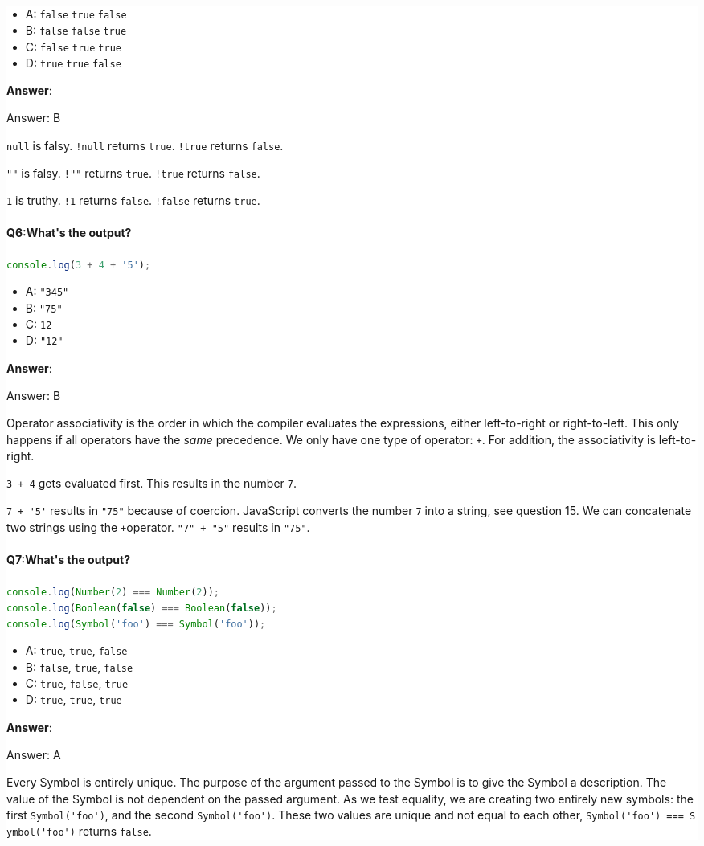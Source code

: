 - A: `false` `true` `false`
- B: `false` `false` `true`
- C: `false` `true` `true`
- D: `true` `true` `false`

**Answer**:

Answer: B

`null` is falsy. `!null` returns `true`. `!true` returns `false`.

`""` is falsy. `!""` returns `true`. `!true` returns `false`.

`1` is truthy. `!1` returns `false`. `!false` returns `true`.

#### Q6:What's the output?

```js
console.log(3 + 4 + '5');
```

- A: `"345"`
- B: `"75"`
- C: `12`
- D: `"12"`

**Answer**:

Answer: B

Operator associativity is the order in which the compiler  evaluates the expressions, either left-to-right or right-to-left. This  only happens if all operators have the *same* precedence. We only have one type of operator: `+`. For addition, the associativity is left-to-right.

`3 + 4` gets evaluated first. This results in the number `7`.

`7 + '5'` results in `"75"` because of coercion. JavaScript converts the number `7` into a string, see question 15. We can concatenate two strings using the `+`operator. `"7" + "5"` results in `"75"`.

#### Q7:What's the output?

```js
console.log(Number(2) === Number(2));
console.log(Boolean(false) === Boolean(false));
console.log(Symbol('foo') === Symbol('foo'));
```

- A: `true`, `true`, `false`
- B: `false`, `true`, `false`
- C: `true`, `false`, `true`
- D: `true`, `true`, `true`

**Answer**:

Answer: A

Every Symbol is entirely unique. The purpose of the  argument passed to the Symbol is to give the Symbol a description. The  value of the Symbol is not dependent on the passed argument. As we test  equality, we are creating two entirely new symbols: the first `Symbol('foo')`, and the second `Symbol('foo')`. These two values are unique and not equal to each other, `Symbol('foo') === Symbol('foo')` returns `false`.
